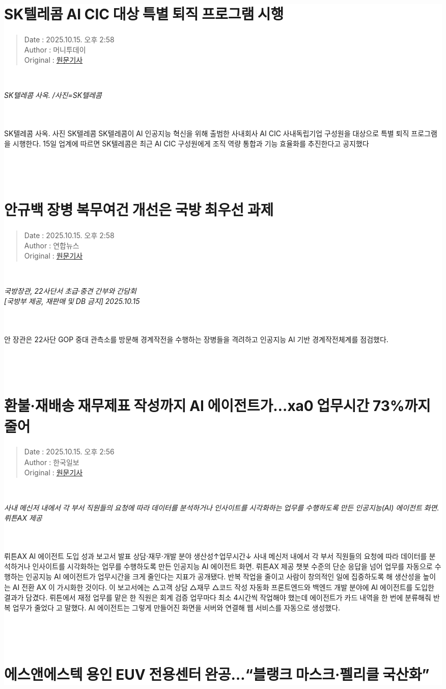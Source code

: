   
# SK텔레콤 AI CIC 대상 특별 퇴직 프로그램 시행  
  
> Date : 2025.10.15. 오후 2:58  
> Author : 머니투데이  
> Original : [원문기사](https://n.news.naver.com/mnews/article/008/0005263157?sid=105)  
<br/>  
  
<img alt="SK텔레콤 사옥. /사진=SK텔레콤" class="_LAZY_LOADING _LAZY_LOADING_INIT_HIDE" src="https://imgnews.pstatic.net/image/008/2025/10/15/0005263157_001_20251015145818770.jpg?type=w860" id="img1" style="display: none;"></img><em class="img_desc">SK텔레콤 사옥. /사진=SK텔레콤</em>  
<br/><br/>  
  
SK텔레콤 사옥. 사진 SK텔레콤 SK텔레콤이 AI 인공지능 혁신을 위해 출범한 사내회사 AI CIC 사내독립기업 구성원을 대상으로 특별 퇴직 프로그램을 시행한다. 15일 업계에 따르면 SK텔레콤은 최근 AI CIC 구성원에게 조직 역량 통합과 기능 효율화를 추진한다고 공지했다  
<br/><br/><br/>  

  
# 안규백 장병 복무여건 개선은 국방 최우선 과제  
  
> Date : 2025.10.15. 오후 2:58  
> Author : 연합뉴스  
> Original : [원문기사](https://n.news.naver.com/mnews/article/001/0015679866?sid=105)  
<br/>  
  
<img alt="국방장관, 22사단서 초급·중견 간부와 간담회[국방부 제공, 재판매 및 DB 금지] 2025.10.15" class="_LAZY_LOADING _LAZY_LOADING_INIT_HIDE" src="https://imgnews.pstatic.net/image/001/2025/10/15/AKR20251015118700504_01_i_P4_20251015145809289.jpg?type=w860" id="img1" style="display: none;"></img><em class="img_desc">국방장관, 22사단서 초급·중견 간부와 간담회<br/>[국방부 제공, 재판매 및 DB 금지] 2025.10.15</em>  
<br/><br/>  
  
안 장관은 22사단 GOP 중대 관측소를 방문해 경계작전을 수행하는 장병들을 격려하고 인공지능 AI 기반 경계작전체계를 점검했다.  
<br/><br/><br/>  

  
# 환불·재배송 재무제표 작성까지 AI 에이전트가…xa0 업무시간 73%까지 줄어  
  
> Date : 2025.10.15. 오후 2:56  
> Author : 한국일보  
> Original : [원문기사](https://n.news.naver.com/mnews/article/469/0000892035?sid=105)  
<br/>  
  
<img alt="사내 메신저 내에서 각 부서 직원들의 요청에 따라 데이터를 분석하거나 인사이트를 시각화하는 업무를 수행하도록 만든 인공지능(AI) 에이전트 화면. 뤼튼AX 제공" class="_LAZY_LOADING _LAZY_LOADING_INIT_HIDE" src="https://imgnews.pstatic.net/image/469/2025/10/15/0000892035_001_20251015145709047.png?type=w860" id="img1" style="display: none;"></img><em class="img_desc">사내 메신저 내에서 각 부서 직원들의 요청에 따라 데이터를 분석하거나 인사이트를 시각화하는 업무를 수행하도록 만든 인공지능(AI) 에이전트 화면. 뤼튼AX 제공</em>  
<br/><br/>  
  
뤼튼AX AI 에이전트 도입 성과 보고서 발표 상담·재무·개발 분야 생산성↑업무시간↓ 사내 메신저 내에서 각 부서 직원들의 요청에 따라 데이터를 분석하거나 인사이트를 시각화하는 업무를 수행하도록 만든 인공지능 AI 에이전트 화면.
뤼튼AX 제공 챗봇 수준의 단순 응답을 넘어 업무를 자동으로 수행하는 인공지능 AI 에이전트가 업무시간을 크게 줄인다는 지표가 공개됐다.
반복 작업을 줄이고 사람이 창의적인 일에 집중하도록 해 생산성을 높이는 AI 전환 AX 이 가시화한 것이다.
이 보고서에는 △고객 상담 △재무 △코드 작성 자동화 프론트엔드와 백엔드 개발 분야에 AI 에이전트를 도입한 결과가 담겼다.
뤼튼에서 재정 업무를 맡은 한 직원은 회계 검증 업무마다 최소 4시간씩 작업해야 했는데 에이전트가 카드 내역을 한 번에 분류해줘 반복 업무가 줄었다 고 말했다.
AI 에이전트는 그렇게 만들어진 화면을 서버와 연결해 웹 서비스를 자동으로 생성했다.  
<br/><br/><br/>  

  
# 에스앤에스텍 용인 EUV 전용센터 완공…“블랭크 마스크·펠리클 국산화”  
  